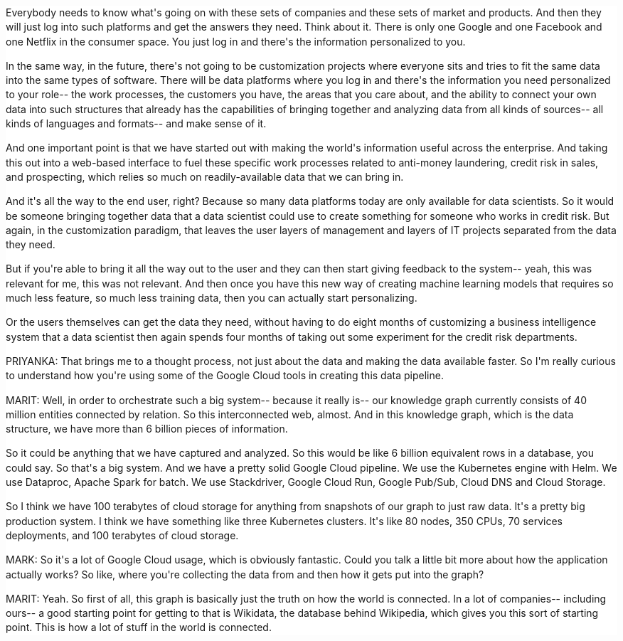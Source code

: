 Everybody needs to know what's going on with these sets of companies and these sets of market and products. And then they will just log into such platforms and get the answers they need. Think about it. There is only one Google and one Facebook and one Netflix in the consumer space. You just log in and there's the information personalized to you. 

In the same way, in the future, there's not going to be customization projects where everyone sits and tries to fit the same data into the same types of software. There will be data platforms where you log in and there's the information you need personalized to your role-- the work processes, the customers you have, the areas that you care about, and the ability to connect your own data into such structures that already has the capabilities of bringing together and analyzing data from all kinds of sources-- all kinds of languages and formats-- and make sense of it. 

And one important point is that we have started out with making the world's information useful across the enterprise. And taking this out into a web-based interface to fuel these specific work processes related to anti-money laundering, credit risk in sales, and prospecting, which relies so much on readily-available data that we can bring in. 

And it's all the way to the end user, right? Because so many data platforms today are only available for data scientists. So it would be someone bringing together data that a data scientist could use to create something for someone who works in credit risk. But again, in the customization paradigm, that leaves the user layers of management and layers of IT projects separated from the data they need. 

But if you're able to bring it all the way out to the user and they can then start giving feedback to the system-- yeah, this was relevant for me, this was not relevant. And then once you have this new way of creating machine learning models that requires so much less feature, so much less training data, then you can actually start personalizing. 

Or the users themselves can get the data they need, without having to do eight months of customizing a business intelligence system that a data scientist then again spends four months of taking out some experiment for the credit risk departments. 

PRIYANKA: That brings me to a thought process, not just about the data and making the data available faster. So I'm really curious to understand how you're using some of the Google Cloud tools in creating this data pipeline. 

MARIT: Well, in order to orchestrate such a big system-- because it really is-- our knowledge graph currently consists of 40 million entities connected by relation. So this interconnected web, almost. And in this knowledge graph, which is the data structure, we have more than 6 billion pieces of information. 

So it could be anything that we have captured and analyzed. So this would be like 6 billion equivalent rows in a database, you could say. So that's a big system. And we have a pretty solid Google Cloud pipeline. We use the Kubernetes engine with Helm. We use Dataproc, Apache Spark for batch. We use Stackdriver, Google Cloud Run, Google Pub/Sub, Cloud DNS and Cloud Storage. 

So I think we have 100 terabytes of cloud storage for anything from snapshots of our graph to just raw data. It's a pretty big production system. I think we have something like three Kubernetes clusters. It's like 80 nodes, 350 CPUs, 70 services deployments, and 100 terabytes of cloud storage. 

MARK: So it's a lot of Google Cloud usage, which is obviously fantastic. Could you talk a little bit more about how the application actually works? So like, where you're collecting the data from and then how it gets put into the graph? 

MARIT: Yeah. So first of all, this graph is basically just the truth on how the world is connected. In a lot of companies-- including ours-- a good starting point for getting to that is Wikidata, the database behind Wikipedia, which gives you this sort of starting point. This is how a lot of stuff in the world is connected. 

